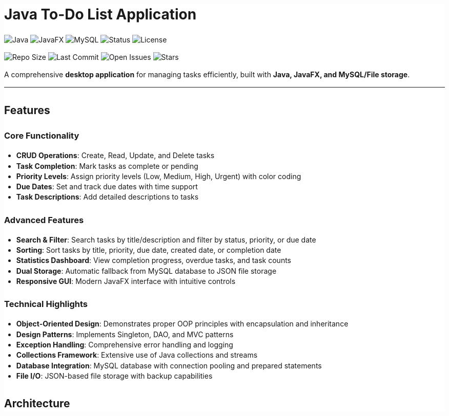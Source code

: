 # Java To-Do List Application

![Java](https://img.shields.io/badge/Java-11+-red?logo=java&logoColor=white)
![JavaFX](https://img.shields.io/badge/JavaFX-UI-blue?logo=java&logoColor=white)
![MySQL](https://img.shields.io/badge/Database-MySQL-orange?logo=mysql&logoColor=white)
![Status](https://img.shields.io/badge/Status-Active-success)
![License](https://img.shields.io/badge/License-MIT-green)

![Repo Size](https://img.shields.io/github/repo-size/ginaisthando/todo_app)
![Last Commit](https://img.shields.io/github/last-commit/ginaisthando/todo_app)
![Open Issues](https://img.shields.io/github/issues/ginaisthando/todo_app)
![Stars](https://img.shields.io/github/stars/ginaisthando/todo_app?style=social)

A comprehensive **desktop application** for managing tasks efficiently, built with **Java, JavaFX, and MySQL/File storage**.  

---

## Features

### Core Functionality
- **CRUD Operations**: Create, Read, Update, and Delete tasks
- **Task Completion**: Mark tasks as complete or pending
- **Priority Levels**: Assign priority levels (Low, Medium, High, Urgent) with color coding
- **Due Dates**: Set and track due dates with time support
- **Task Descriptions**: Add detailed descriptions to tasks

### Advanced Features
- **Search & Filter**: Search tasks by title/description and filter by status, priority, or due date
- **Sorting**: Sort tasks by title, priority, due date, created date, or completion date
- **Statistics Dashboard**: View completion progress, overdue tasks, and task counts
- **Dual Storage**: Automatic fallback from MySQL database to JSON file storage
- **Responsive GUI**: Modern JavaFX interface with intuitive controls

### Technical Highlights
- **Object-Oriented Design**: Demonstrates proper OOP principles with encapsulation and inheritance
- **Design Patterns**: Implements Singleton, DAO, and MVC patterns
- **Exception Handling**: Comprehensive error handling and logging
- **Collections Framework**: Extensive use of Java collections and streams
- **Database Integration**: MySQL database with connection pooling and prepared statements
- **File I/O**: JSON-based file storage with backup capabilities

## Architecture

